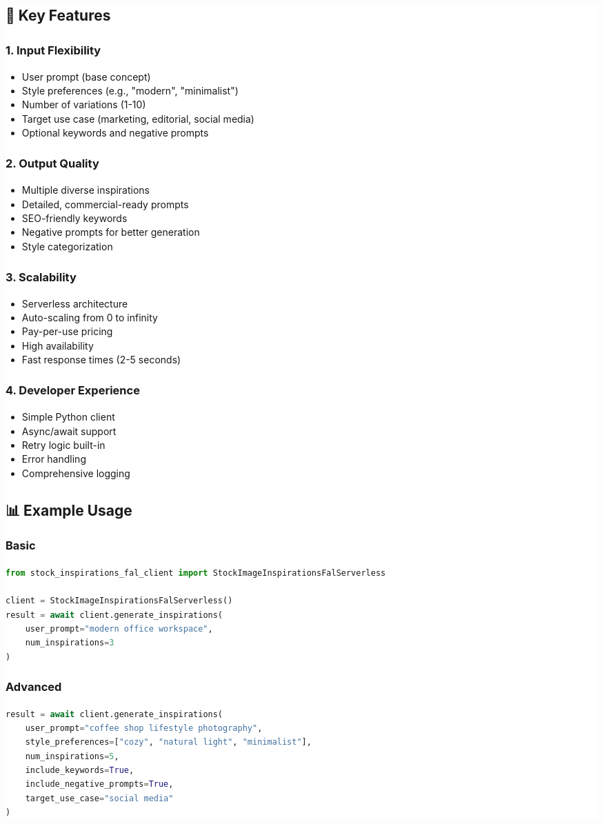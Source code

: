 ## 🚀 Key Features

### 1. Input Flexibility
- User prompt (base concept)
- Style preferences (e.g., "modern", "minimalist")
- Number of variations (1-10)
- Target use case (marketing, editorial, social media)
- Optional keywords and negative prompts

### 2. Output Quality
- Multiple diverse inspirations
- Detailed, commercial-ready prompts
- SEO-friendly keywords
- Negative prompts for better generation
- Style categorization

### 3. Scalability
- Serverless architecture
- Auto-scaling from 0 to infinity
- Pay-per-use pricing
- High availability
- Fast response times (2-5 seconds)

### 4. Developer Experience
- Simple Python client
- Async/await support
- Retry logic built-in
- Error handling
- Comprehensive logging

## 📊 Example Usage

### Basic
```python
from stock_inspirations_fal_client import StockImageInspirationsFalServerless

client = StockImageInspirationsFalServerless()
result = await client.generate_inspirations(
    user_prompt="modern office workspace",
    num_inspirations=3
)
```

### Advanced
```python
result = await client.generate_inspirations(
    user_prompt="coffee shop lifestyle photography",
    style_preferences=["cozy", "natural light", "minimalist"],
    num_inspirations=5,
    include_keywords=True,
    include_negative_prompts=True,
    target_use_case="social media"
)
```
